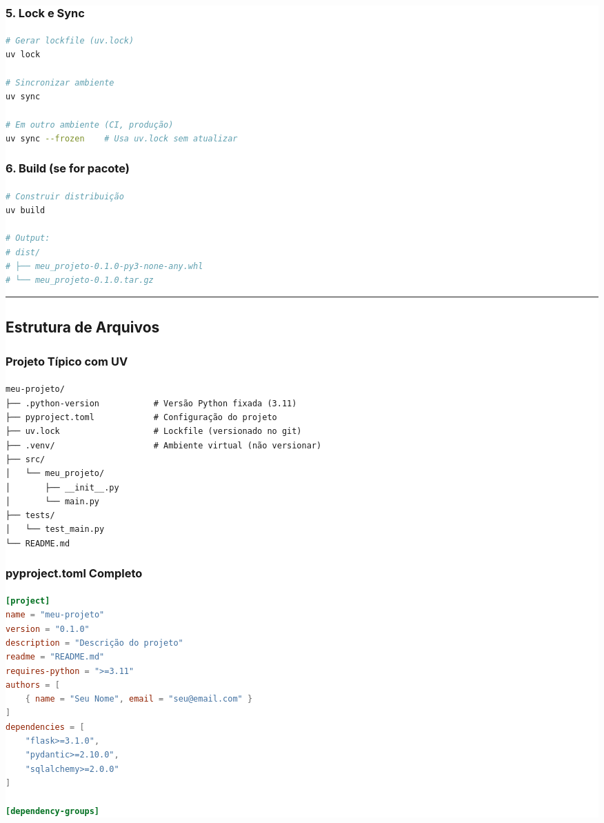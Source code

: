### 5. Lock e Sync

```bash
# Gerar lockfile (uv.lock)
uv lock

# Sincronizar ambiente
uv sync

# Em outro ambiente (CI, produção)
uv sync --frozen    # Usa uv.lock sem atualizar
```

### 6. Build (se for pacote)

```bash
# Construir distribuição
uv build

# Output:
# dist/
# ├── meu_projeto-0.1.0-py3-none-any.whl
# └── meu_projeto-0.1.0.tar.gz
```

---

## Estrutura de Arquivos

### Projeto Típico com UV

```text
meu-projeto/
├── .python-version           # Versão Python fixada (3.11)
├── pyproject.toml            # Configuração do projeto
├── uv.lock                   # Lockfile (versionado no git)
├── .venv/                    # Ambiente virtual (não versionar)
├── src/
│   └── meu_projeto/
│       ├── __init__.py
│       └── main.py
├── tests/
│   └── test_main.py
└── README.md
```

### pyproject.toml Completo

```toml
[project]
name = "meu-projeto"
version = "0.1.0"
description = "Descrição do projeto"
readme = "README.md"
requires-python = ">=3.11"
authors = [
    { name = "Seu Nome", email = "seu@email.com" }
]
dependencies = [
    "flask>=3.1.0",
    "pydantic>=2.10.0",
    "sqlalchemy>=2.0.0"
]

[dependency-groups]
```